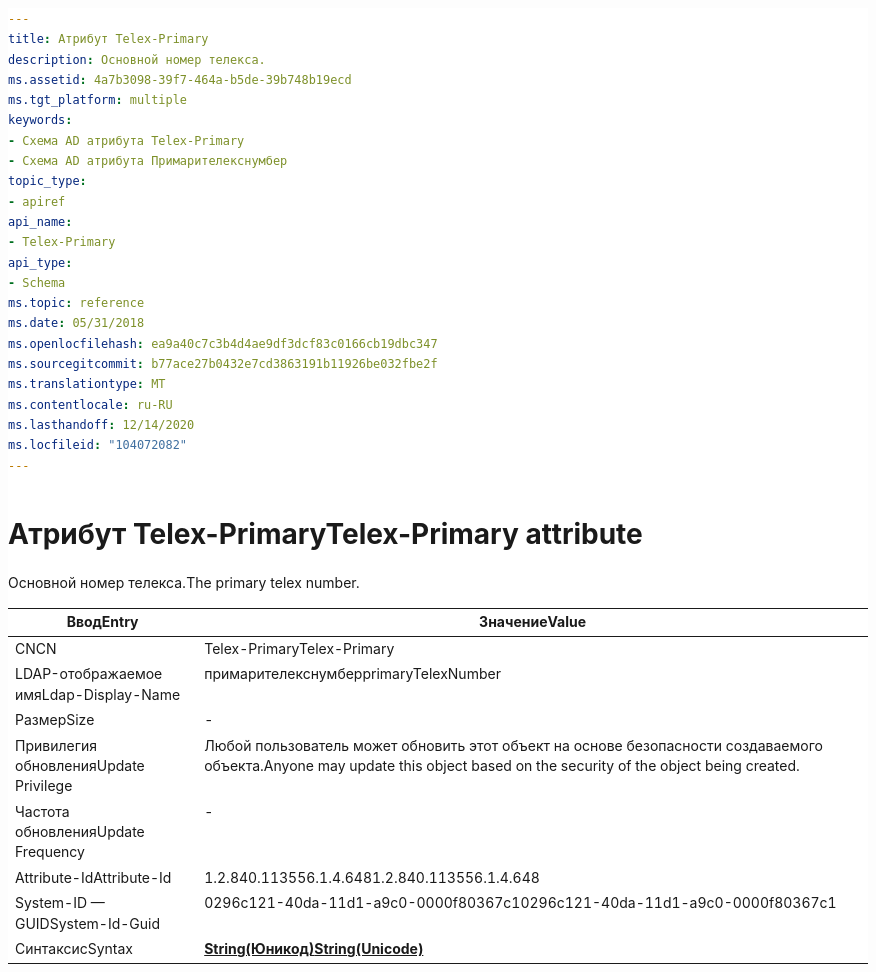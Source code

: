 ```yaml
---
title: Атрибут Telex-Primary
description: Основной номер телекса.
ms.assetid: 4a7b3098-39f7-464a-b5de-39b748b19ecd
ms.tgt_platform: multiple
keywords:
- Схема AD атрибута Telex-Primary
- Схема AD атрибута Примарителекснумбер
topic_type:
- apiref
api_name:
- Telex-Primary
api_type:
- Schema
ms.topic: reference
ms.date: 05/31/2018
ms.openlocfilehash: ea9a40c7c3b4d4ae9df3dcf83c0166cb19dbc347
ms.sourcegitcommit: b77ace27b0432e7cd3863191b11926be032fbe2f
ms.translationtype: MT
ms.contentlocale: ru-RU
ms.lasthandoff: 12/14/2020
ms.locfileid: "104072082"
---
```

# <a name="telex-primary-attribute"></a><span data-ttu-id="0740f-105">Атрибут Telex-Primary</span><span class="sxs-lookup"><span data-stu-id="0740f-105">Telex-Primary attribute</span></span>

<span data-ttu-id="0740f-106">Основной номер телекса.</span><span class="sxs-lookup"><span data-stu-id="0740f-106">The primary telex number.</span></span>



| <span data-ttu-id="0740f-107">Ввод</span><span class="sxs-lookup"><span data-stu-id="0740f-107">Entry</span></span> | <span data-ttu-id="0740f-108">Значение</span><span class="sxs-lookup"><span data-stu-id="0740f-108">Value</span></span> |
|-------------------|----------------------------------------------------------------------------------|
| <span data-ttu-id="0740f-109">CN</span><span class="sxs-lookup"><span data-stu-id="0740f-109">CN</span></span>                | <span data-ttu-id="0740f-110">Telex-Primary</span><span class="sxs-lookup"><span data-stu-id="0740f-110">Telex-Primary</span></span>                                                                    |
| <span data-ttu-id="0740f-111">LDAP-отображаемое имя</span><span class="sxs-lookup"><span data-stu-id="0740f-111">Ldap-Display-Name</span></span> | <span data-ttu-id="0740f-112">примарителекснумбер</span><span class="sxs-lookup"><span data-stu-id="0740f-112">primaryTelexNumber</span></span>                                                               |
| <span data-ttu-id="0740f-113">Размер</span><span class="sxs-lookup"><span data-stu-id="0740f-113">Size</span></span>              | \-                                                                               |
| <span data-ttu-id="0740f-114">Привилегия обновления</span><span class="sxs-lookup"><span data-stu-id="0740f-114">Update Privilege</span></span>  | <span data-ttu-id="0740f-115">Любой пользователь может обновить этот объект на основе безопасности создаваемого объекта.</span><span class="sxs-lookup"><span data-stu-id="0740f-115">Anyone may update this object based on the security of the object being created.</span></span> |
| <span data-ttu-id="0740f-116">Частота обновления</span><span class="sxs-lookup"><span data-stu-id="0740f-116">Update Frequency</span></span>  | \-                                                                               |
| <span data-ttu-id="0740f-117">Attribute-Id</span><span class="sxs-lookup"><span data-stu-id="0740f-117">Attribute-Id</span></span>      | <span data-ttu-id="0740f-118">1.2.840.113556.1.4.648</span><span class="sxs-lookup"><span data-stu-id="0740f-118">1.2.840.113556.1.4.648</span></span>                                                           |
| <span data-ttu-id="0740f-119">System-ID — GUID</span><span class="sxs-lookup"><span data-stu-id="0740f-119">System-Id-Guid</span></span>    | <span data-ttu-id="0740f-120">0296c121-40da-11d1-a9c0-0000f80367c1</span><span class="sxs-lookup"><span data-stu-id="0740f-120">0296c121-40da-11d1-a9c0-0000f80367c1</span></span>                                             |
| <span data-ttu-id="0740f-121">Синтаксис</span><span class="sxs-lookup"><span data-stu-id="0740f-121">Syntax</span></span>            | [<span data-ttu-id="0740f-122">**String(Юникод)**</span><span class="sxs-lookup"><span data-stu-id="0740f-122">**String(Unicode)**</span></span>](s-string-unicode.md)                                      |

